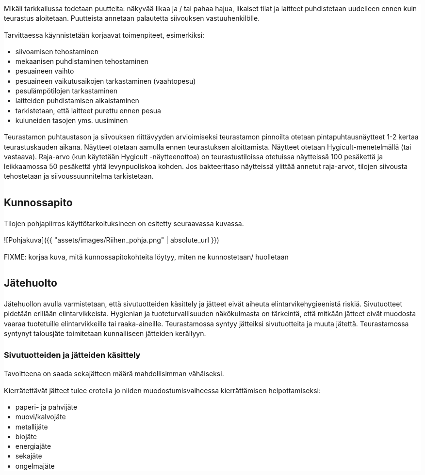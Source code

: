 Mikäli tarkkailussa todetaan puutteita: näkyvää likaa ja / tai pahaa hajua, likaiset tilat ja laitteet puhdistetaan uudelleen ennen kuin teurastus aloitetaan. Puutteista annetaan palautetta siivouksen vastuuhenkilölle.

Tarvittaessa käynnistetään korjaavat toimenpiteet, esimerkiksi:

- siivoamisen tehostaminen
- mekaanisen puhdistaminen tehostaminen
- pesuaineen vaihto
- pesuaineen vaikutusaikojen tarkastaminen (vaahtopesu)
- pesulämpötilojen tarkastaminen
- laitteiden puhdistamisen aikaistaminen
- tarkistetaan, että laitteet purettu ennen pesua
- kuluneiden tasojen yms. uusiminen

Teurastamon puhtaustason ja siivouksen riittävyyden arvioimiseksi teurastamon pinnoilta otetaan pintapuhtausnäytteet 1-2 kertaa teurastuskauden aikana. Näytteet otetaan aamulla ennen teurastuksen aloittamista. Näytteet otetaan Hygicult-menetelmällä (tai vastaava).
Raja-arvo (kun käytetään Hygicult -näytteenottoa) on teurastustiloissa otetuissa näytteissä 100 pesäkettä ja leikkaamossa 50 pesäkettä yhtä levynpuoliskoa kohden.
Jos bakteeritaso näytteissä ylittää annetut raja-arvot, tilojen siivousta tehostetaan ja siivoussuunnitelma tarkistetaan.

## Kunnossapito

Tilojen pohjapiirros käyttötarkoituksineen on esitetty seuraavassa kuvassa.

![Pohjakuva]({{ "assets/images/Riihen_pohja.png" | absolute_url }})

FIXME: korjaa kuva, mitä kunnossapitokohteita löytyy, miten ne kunnostetaan/ huolletaan

## Jätehuolto

Jätehuollon avulla varmistetaan, että sivutuotteiden käsittely ja jätteet eivät aiheuta elintarvikehygieenistä riskiä.
Sivutuotteet pidetään erillään elintarvikkeista. Hygienian ja tuoteturvallisuuden näkökulmasta on tärkeintä, että mitkään jätteet eivät muodosta vaaraa tuotetuille elintarvikkeille tai raaka-aineille.
Teurastamossa syntyy jätteiksi sivutuotteita ja muuta jätettä. Teurastamossa syntynyt talousjäte toimitetaan kunnalliseen jätteiden keräilyyn.

### Sivutuotteiden ja jätteiden käsittely

Tavoitteena on saada sekajätteen määrä mahdollisimman vähäiseksi.

Kierrätettävät jätteet tulee erotella jo niiden muodostumisvaiheessa kierrättämisen helpottamiseksi:

- paperi- ja pahvijäte  
- muovi/kalvojäte  
- metallijäte  
- biojäte  
- energiajäte
- sekajäte
- ongelmajäte
